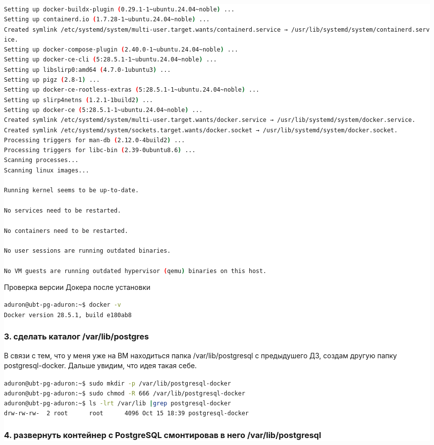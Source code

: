 ```sh
Setting up docker-buildx-plugin (0.29.1-1~ubuntu.24.04~noble) ...
Setting up containerd.io (1.7.28-1~ubuntu.24.04~noble) ...
Created symlink /etc/systemd/system/multi-user.target.wants/containerd.service → /usr/lib/systemd/system/containerd.service.
Setting up docker-compose-plugin (2.40.0-1~ubuntu.24.04~noble) ...
Setting up docker-ce-cli (5:28.5.1-1~ubuntu.24.04~noble) ...
Setting up libslirp0:amd64 (4.7.0-1ubuntu3) ...
Setting up pigz (2.8-1) ...
Setting up docker-ce-rootless-extras (5:28.5.1-1~ubuntu.24.04~noble) ...
Setting up slirp4netns (1.2.1-1build2) ...
Setting up docker-ce (5:28.5.1-1~ubuntu.24.04~noble) ...
Created symlink /etc/systemd/system/multi-user.target.wants/docker.service → /usr/lib/systemd/system/docker.service.
Created symlink /etc/systemd/system/sockets.target.wants/docker.socket → /usr/lib/systemd/system/docker.socket.
Processing triggers for man-db (2.12.0-4build2) ...
Processing triggers for libc-bin (2.39-0ubuntu8.6) ...
Scanning processes...
Scanning linux images...

Running kernel seems to be up-to-date.

No services need to be restarted.

No containers need to be restarted.

No user sessions are running outdated binaries.

No VM guests are running outdated hypervisor (qemu) binaries on this host.
```

Проверка версии Докера после установки
```sh
aduron@ubt-pg-aduron:~$ docker -v
Docker version 28.5.1, build e180ab8
```


### 3. сделать каталог /var/lib/postgres

В связи с тем, что у меня уже на ВМ находиться папка /var/lib/postgresql с предыдушего ДЗ, создам другую папку postgresql-docker.
Дальше увидим, что идея такая себе.
```sh
aduron@ubt-pg-aduron:~$ sudo mkdir -p /var/lib/postgresql-docker
aduron@ubt-pg-aduron:~$ sudo chmod -R 666 /var/lib/postgresql-docker
aduron@ubt-pg-aduron:~$ ls -lrt /var/lib |grep postgresql-docker
drw-rw-rw-  2 root      root      4096 Oct 15 18:39 postgresql-docker
```


### 4. развернуть контейнер с PostgreSQL смонтировав в него /var/lib/postgresql
